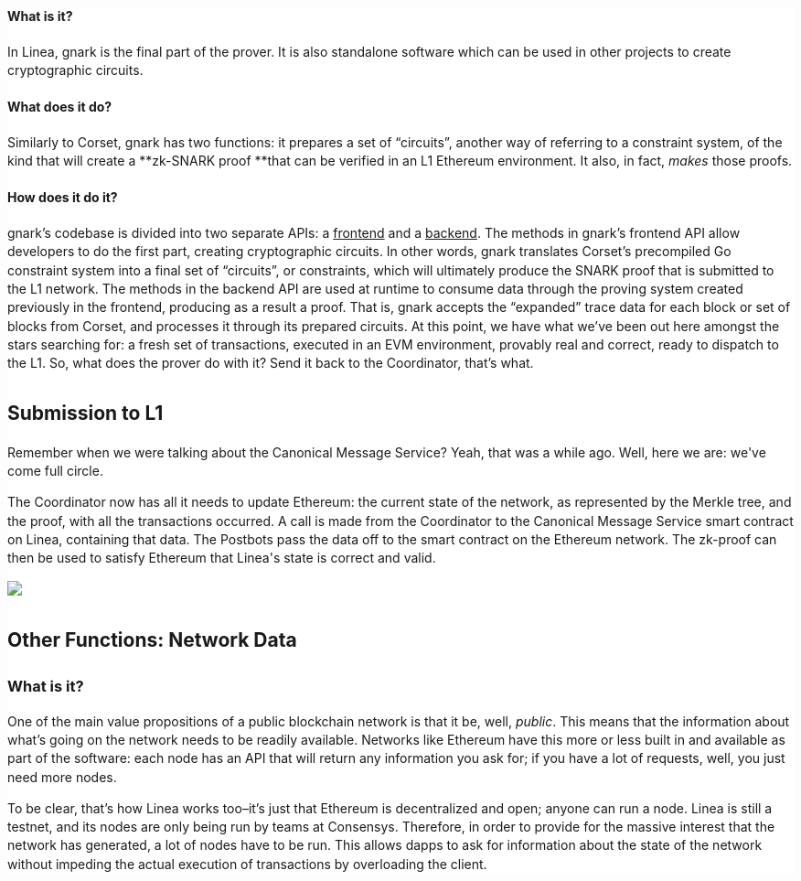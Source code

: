 #### What is it?

In Linea, gnark is the final part of the prover. It is also standalone software which can be used in other projects to create cryptographic circuits.

#### What does it do?

Similarly to Corset, gnark has two functions: it prepares a set of “circuits”, another way of referring to a constraint system, of the kind that will create a **zk-SNARK proof **that can be verified in an L1 Ethereum environment. It also, in fact, _makes_ those proofs.

#### How does it do it?

gnark’s codebase is divided into two separate APIs: a [frontend](https://pkg.go.dev/github.com/consensys/gnark/frontend) and a [backend](https://pkg.go.dev/github.com/consensys/gnark/backend). The methods in gnark’s frontend API allow developers to do the first part, creating cryptographic circuits. In other words, gnark translates Corset’s precompiled Go constraint system into a final set of “circuits”, or constraints, which will ultimately produce the SNARK proof that is submitted to the L1 network. The methods in the backend API are used at runtime to consume data through the proving system created previously in the frontend, producing as a result a proof. That is, gnark accepts the “expanded” trace data for each block or set of blocks from Corset, and processes it through its prepared circuits. At this point, we have what we’ve been out here amongst the stars searching for: a fresh set of transactions, executed in an EVM environment, provably real and correct, ready to dispatch to the L1. So, what does the prover do with it? Send it back to the Coordinator, that’s what.

## Submission to L1

Remember when we were talking about the Canonical Message Service? Yeah, that was a while ago. Well, here we are: we've come full circle.

The Coordinator now has all it needs to update Ethereum: the current state of the network, as represented by the Merkle tree, and the proof, with all the transactions occurred. A call is made from the Coordinator to the Canonical Message Service smart contract on Linea, containing that data. The Postbots pass the data off to the smart contract on the Ethereum network. The zk-proof can then be used to satisfy Ethereum that Linea's state is correct and valid.

<img src={redcircle}  style={{width:200}}></img>

## Other Functions: Network Data

### What is it?

One of the main value propositions of a public blockchain network is that it be, well, _public_. This means that the information about what’s going on the network needs to be readily available. Networks like Ethereum have this more or less built in and available as part of the software: each node has an API that will return any information you ask for; if you have a lot of requests, well, you just need more nodes.

To be clear, that’s how Linea works too–it’s just that Ethereum is decentralized and open; anyone can run a node. Linea is still a testnet, and its nodes are only being run by teams at Consensys. Therefore, in order to provide for the massive interest that the network has generated, a lot of nodes have to be run. This allows dapps to ask for information about the state of the network without impeding the actual execution of transactions by overloading the client.
